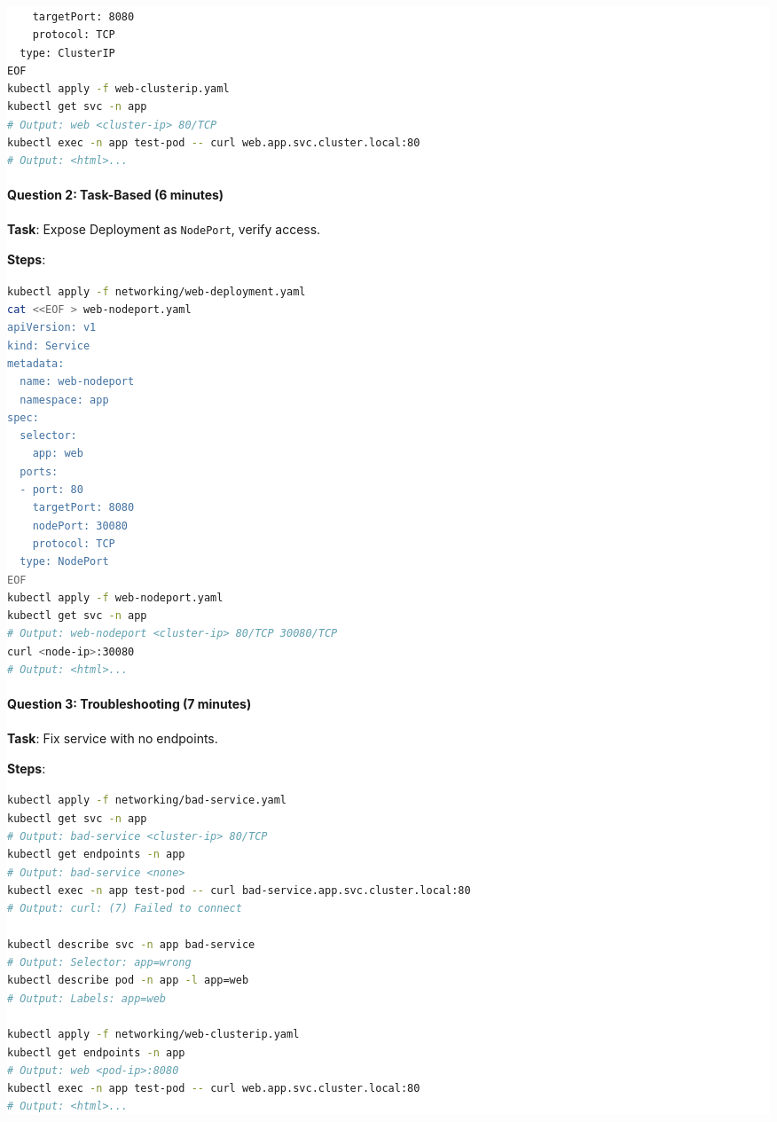 ```bash
    targetPort: 8080
    protocol: TCP
  type: ClusterIP
EOF
kubectl apply -f web-clusterip.yaml
kubectl get svc -n app
# Output: web <cluster-ip> 80/TCP
kubectl exec -n app test-pod -- curl web.app.svc.cluster.local:80
# Output: <html>...
```

#### Question 2: Task-Based (6 minutes)
**Task**: Expose Deployment as `NodePort`, verify access.

**Steps**:
```bash
kubectl apply -f networking/web-deployment.yaml
cat <<EOF > web-nodeport.yaml
apiVersion: v1
kind: Service
metadata:
  name: web-nodeport
  namespace: app
spec:
  selector:
    app: web
  ports:
  - port: 80
    targetPort: 8080
    nodePort: 30080
    protocol: TCP
  type: NodePort
EOF
kubectl apply -f web-nodeport.yaml
kubectl get svc -n app
# Output: web-nodeport <cluster-ip> 80/TCP 30080/TCP
curl <node-ip>:30080
# Output: <html>...
```

#### Question 3: Troubleshooting (7 minutes)
**Task**: Fix service with no endpoints.

**Steps**:
```bash
kubectl apply -f networking/bad-service.yaml
kubectl get svc -n app
# Output: bad-service <cluster-ip> 80/TCP
kubectl get endpoints -n app
# Output: bad-service <none>
kubectl exec -n app test-pod -- curl bad-service.app.svc.cluster.local:80
# Output: curl: (7) Failed to connect

kubectl describe svc -n app bad-service
# Output: Selector: app=wrong
kubectl describe pod -n app -l app=web
# Output: Labels: app=web

kubectl apply -f networking/web-clusterip.yaml
kubectl get endpoints -n app
# Output: web <pod-ip>:8080
kubectl exec -n app test-pod -- curl web.app.svc.cluster.local:80
# Output: <html>...
```
